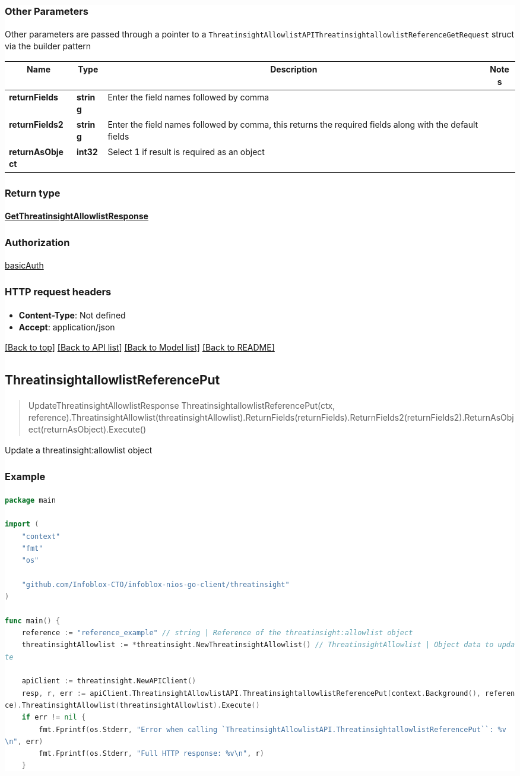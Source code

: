 ### Other Parameters

Other parameters are passed through a pointer to a `ThreatinsightAllowlistAPIThreatinsightallowlistReferenceGetRequest` struct via the builder pattern


Name | Type | Description  | Notes
------------- | ------------- | ------------- | -------------
**returnFields** | **string** | Enter the field names followed by comma | 
**returnFields2** | **string** | Enter the field names followed by comma, this returns the required fields along with the default fields | 
**returnAsObject** | **int32** | Select 1 if result is required as an object | 

### Return type

[**GetThreatinsightAllowlistResponse**](GetThreatinsightAllowlistResponse.md)

### Authorization

[basicAuth](../README.md#basicAuth)

### HTTP request headers

- **Content-Type**: Not defined
- **Accept**: application/json

[[Back to top]](#) [[Back to API list]](../README.md#documentation-for-api-endpoints)
[[Back to Model list]](../README.md#documentation-for-models)
[[Back to README]](../README.md)


## ThreatinsightallowlistReferencePut

> UpdateThreatinsightAllowlistResponse ThreatinsightallowlistReferencePut(ctx, reference).ThreatinsightAllowlist(threatinsightAllowlist).ReturnFields(returnFields).ReturnFields2(returnFields2).ReturnAsObject(returnAsObject).Execute()

Update a threatinsight:allowlist object



### Example

```go
package main

import (
	"context"
	"fmt"
	"os"

	"github.com/Infoblox-CTO/infoblox-nios-go-client/threatinsight"
)

func main() {
	reference := "reference_example" // string | Reference of the threatinsight:allowlist object
	threatinsightAllowlist := *threatinsight.NewThreatinsightAllowlist() // ThreatinsightAllowlist | Object data to update

	apiClient := threatinsight.NewAPIClient()
	resp, r, err := apiClient.ThreatinsightAllowlistAPI.ThreatinsightallowlistReferencePut(context.Background(), reference).ThreatinsightAllowlist(threatinsightAllowlist).Execute()
	if err != nil {
		fmt.Fprintf(os.Stderr, "Error when calling `ThreatinsightAllowlistAPI.ThreatinsightallowlistReferencePut``: %v\n", err)
		fmt.Fprintf(os.Stderr, "Full HTTP response: %v\n", r)
	}
```